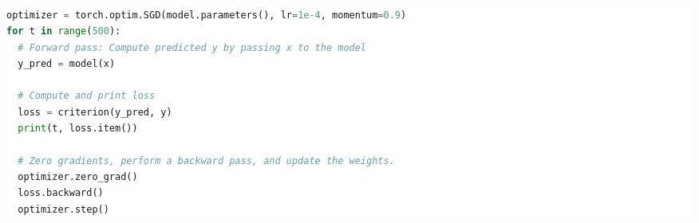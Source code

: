 ```python
optimizer = torch.optim.SGD(model.parameters(), lr=1e-4, momentum=0.9)
for t in range(500):
  # Forward pass: Compute predicted y by passing x to the model
  y_pred = model(x)

  # Compute and print loss
  loss = criterion(y_pred, y)
  print(t, loss.item())

  # Zero gradients, perform a backward pass, and update the weights.
  optimizer.zero_grad()
  loss.backward()
  optimizer.step()
```
